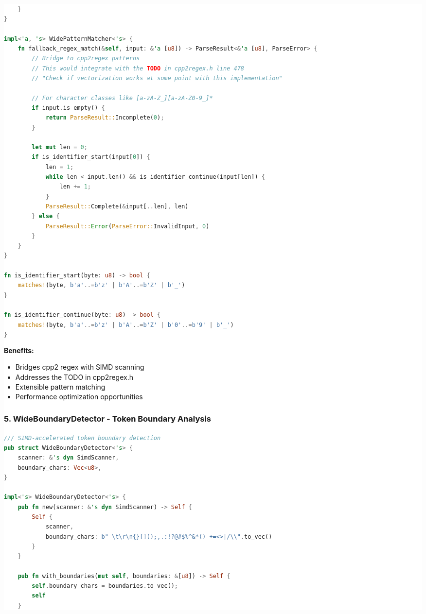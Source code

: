 ```rust
    }
}

impl<'a, 's> WidePatternMatcher<'s> {
    fn fallback_regex_match(&self, input: &'a [u8]) -> ParseResult<&'a [u8], ParseError> {
        // Bridge to cpp2regex patterns
        // This would integrate with the TODO in cpp2regex.h line 478
        // "Check if vectorization works at some point with this implementation"
        
        // For character classes like [a-zA-Z_][a-zA-Z0-9_]*
        if input.is_empty() {
            return ParseResult::Incomplete(0);
        }
        
        let mut len = 0;
        if is_identifier_start(input[0]) {
            len = 1;
            while len < input.len() && is_identifier_continue(input[len]) {
                len += 1;
            }
            ParseResult::Complete(&input[..len], len)
        } else {
            ParseResult::Error(ParseError::InvalidInput, 0)
        }
    }
}

fn is_identifier_start(byte: u8) -> bool {
    matches!(byte, b'a'..=b'z' | b'A'..=b'Z' | b'_')
}

fn is_identifier_continue(byte: u8) -> bool {
    matches!(byte, b'a'..=b'z' | b'A'..=b'Z' | b'0'..=b'9' | b'_')
}
```

**Benefits:**

- Bridges cpp2 regex with SIMD scanning
- Addresses the TODO in cpp2regex.h
- Extensible pattern matching
- Performance optimization opportunities

### 5. WideBoundaryDetector - Token Boundary Analysis

```rust
/// SIMD-accelerated token boundary detection
pub struct WideBoundaryDetector<'s> {
    scanner: &'s dyn SimdScanner,
    boundary_chars: Vec<u8>,
}

impl<'s> WideBoundaryDetector<'s> {
    pub fn new(scanner: &'s dyn SimdScanner) -> Self {
        Self { 
            scanner, 
            boundary_chars: b" \t\r\n{}[]();,.:!?@#$%^&*()-+=<>|/\\".to_vec()
        }
    }
    
    pub fn with_boundaries(mut self, boundaries: &[u8]) -> Self {
        self.boundary_chars = boundaries.to_vec();
        self
    }
```